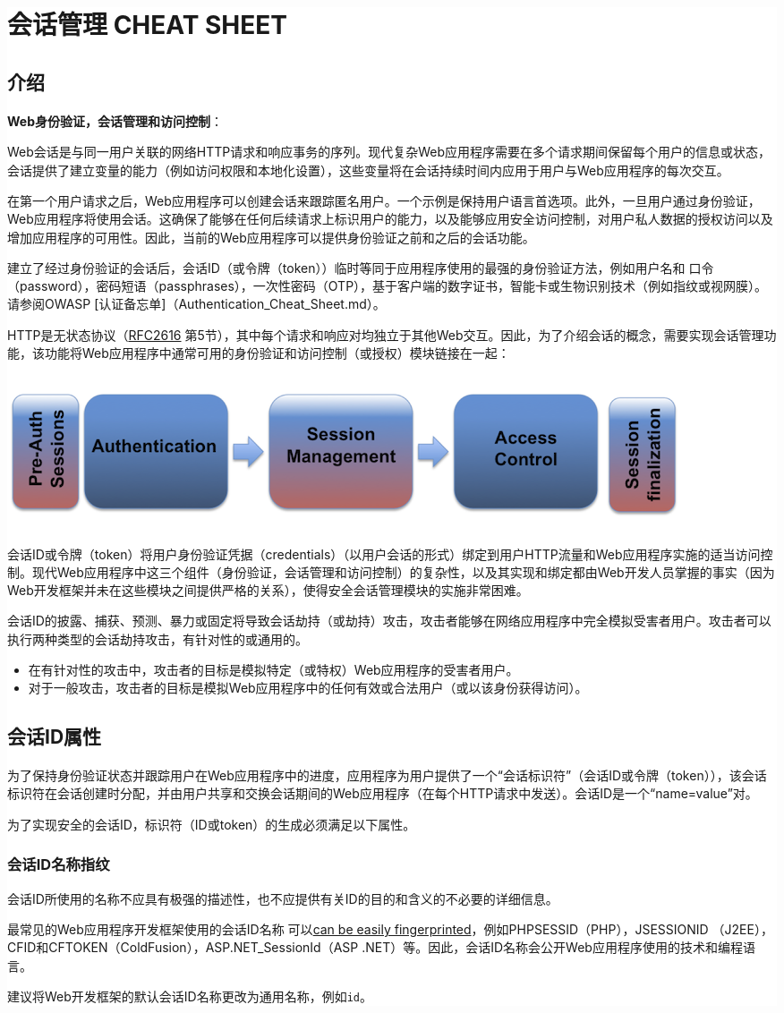 # 会话管理 CHEAT SHEET

## 介绍

**Web身份验证，会话管理和访问控制**：

Web会话是与同一用户关联的网络HTTP请求和响应事务的序列。现代复杂Web应用程序需要在多个请求期间保留每个用户的信息或状态，会话提供了建立变量的能力（例如访问权限和本地化设置），这些变量将在会话持续时间内应用于用户与Web应用程序的每次交互。

在第一个用户请求之后，Web应用程序可以创建会话来跟踪匿名用户。一个示例是保持用户语言首选项。此外，一旦用户通过身份验证，Web应用程序将使用会话。这确保了能够在任何后续请求上标识用户的能力，以及能够应用安全访问控制，对用户私人数据的授权访问以及增加应用程序的可用性。因此，当前的Web应用程序可以提供身份验证之前和之后的会话功能。

建立了经过身份验证的会话后，会话ID（或令牌（token））临时等同于应用程序使用的最强的身份验证方法，例如用户名和 口令（password），密码短语（passphrases），一次性密码（OTP），基于客户端的数字证书，智能卡或生物识别技术（例如指纹或视网膜）。请参阅OWASP [认证备忘单]（Authentication_Cheat_Sheet.md）。

HTTP是无状态协议（[RFC2616](https://www.ietf.org/rfc/rfc2616.txt) 第5节），其中每个请求和响应对均独立于其他Web交互。因此，为了介绍会话的概念，需要实现会话管理功能，该功能将Web应用程序中通常可用的身份验证和访问控制（或授权）模块链接在一起：

<img src="images/sessionmgr/Session_Management_Cheat_Sheet_Diagram.png">


会话ID或令牌（token）将用户身份验证凭据（credentials）（以用户会话的形式）绑定到用户HTTP流量和Web应用程序实施的适当访问控制。现代Web应用程序中这三个组件（身份验证，会话管理和访问控制）的复杂性，以及其实现和绑定都由Web开发人员掌握的事实（因为Web开发框架并未在这些模块之间提供严格的关系），使得安全会话管理模块的实施非常困难。

会话ID的披露、捕获、预测、暴力或固定将导致会话劫持（或劫持）攻击，攻击者能够在网络应用程序中完全模拟受害者用户。攻击者可以执行两种类型的会话劫持攻击，有针对性的或通用的。
- 在有针对性的攻击中，攻击者的目标是模拟特定（或特权）Web应用程序的受害者用户。
- 对于一般攻击，攻击者的目标是模拟Web应用程序中的任何有效或合法用户（或以该身份获得访问）。

## 会话ID属性

为了保持身份验证状态并跟踪用户在Web应用程序中的进度，应用程序为用户提供了一个“会话标识符”（会话ID或令牌（token）），该会话标识符在会话创建时分配，并由用户共享和交换会话期间的Web应用程序（在每个HTTP请求中发送）。会话ID是一个“name=value”对。

为了实现安全的会话ID，标识符（ID或token）的生成必须满足以下属性。

### 会话ID名称指纹

会话ID所使用的名称不应具有极强的描述性，也不应提供有关ID的目的和含义的不必要的详细信息。

最常见的Web应用程序开发框架使用的会话ID名称 可以[can be easily fingerprinted](https://wiki.owasp.org/index.php/Category:OWASP_Cookies_Database)，例如PHPSESSID（PHP），JSESSIONID （J2EE），CFID和CFTOKEN（ColdFusion），ASP.NET_SessionId（ASP .NET）等。因此，会话ID名称会公开Web应用程序使用的技术和编程语言。

建议将Web开发框架的默认会话ID名称更改为通用名称，例如`id`。
